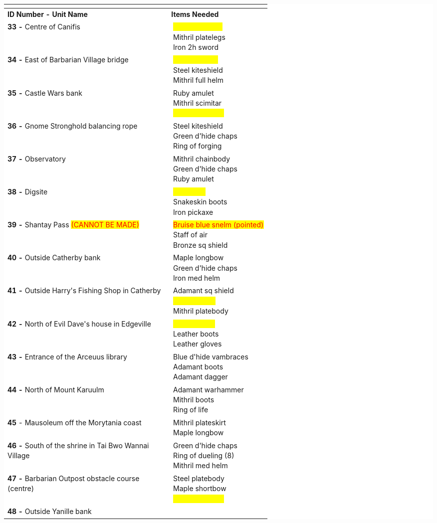 <table><thead><tr><th width="314.26196414634813"></th><th></th></tr></thead><tbody><tr><td><strong>ID Number - Unit Name</strong></td><td><strong>Items Needed</strong></td></tr><tr><td><strong>33 -</strong> Centre of Canifis</td><td><img src="../../.gitbook/assets/Green_robe_top.png" alt="" data-size="original"> <mark style="color:yellow;">Green robe top</mark><br> <img src="../../.gitbook/assets/Mithril_platelegs.png" alt="" data-size="line"> Mithril platelegs<br><img src="../../.gitbook/assets/Iron_2h_sword.png" alt="" data-size="line"> Iron 2h sword</td></tr><tr><td><strong>34 -</strong> East of Barbarian Village bridge</td><td><img src="../../.gitbook/assets/Purple_gloves.png" alt="" data-size="line"> <mark style="color:yellow;">Purple gloves</mark><br><img src="../../.gitbook/assets/Steel_kiteshield.png" alt="" data-size="line"> Steel kiteshield<br><img src="../../.gitbook/assets/Mithril_full_helm.png" alt="" data-size="line"> Mithril full helm</td></tr><tr><td><strong>35 -</strong> Castle Wars bank</td><td><img src="../../.gitbook/assets/Ruby_amulet.png" alt="" data-size="line"> Ruby amulet<br><img src="../../.gitbook/assets/Mithril_scimitar.png" alt="" data-size="line"> Mithril scimitar<br><img src="../../.gitbook/assets/Team-1_cape.png" alt="" data-size="line"> <mark style="color:yellow;">Any Team cape</mark></td></tr><tr><td><strong>36 -</strong> Gnome Stronghold balancing rope</td><td><img src="../../.gitbook/assets/Steel_kiteshield.png" alt="" data-size="line"> Steel kiteshield<br> <img src="../../.gitbook/assets/Green_d&#x27;hide_chaps.png" alt="" data-size="line"> Green d'hide chaps<br><img src="../../.gitbook/assets/Ring_of_forging.png" alt="" data-size="original"> Ring of forging</td></tr><tr><td><strong>37 -</strong> Observatory</td><td><img src="../../.gitbook/assets/Mithril_chainbody.png" alt="" data-size="line"> Mithril chainbody<br> <img src="../../.gitbook/assets/Green_d&#x27;hide_chaps.png" alt="" data-size="line"> Green d'hide chaps<br><img src="../../.gitbook/assets/Ruby_amulet.png" alt="" data-size="line"> Ruby amulet</td></tr><tr><td><strong>38 -</strong> Digsite</td><td><img src="../../.gitbook/assets/Green_hat.png" alt="" data-size="line"> <mark style="color:yellow;">Green hat</mark><br><img src="../../.gitbook/assets/Snakeskin_boots.png" alt="" data-size="original"> Snakeskin boots<br><img src="../../.gitbook/assets/Iron_pickaxe.png" alt="" data-size="line"> Iron pickaxe</td></tr><tr><td><strong>39 -</strong> Shantay Pass <mark style="color:red;">(CANNOT BE MADE)</mark></td><td><img src="../../.gitbook/assets/Bruise_blue_snelm_(pointed).png" alt="" data-size="line"> <mark style="color:red;">Bruise blue snelm (pointed)</mark><br><img src="../../.gitbook/assets/Staff_of_air.png" alt="" data-size="line"> Staff of air<br><img src="../../.gitbook/assets/Bronze_sq_shield.png" alt="" data-size="line"> Bronze sq shield</td></tr><tr><td><strong>40 -</strong> Outside Catherby bank</td><td><img src="../../.gitbook/assets/Maple_longbow.png" alt="" data-size="line"> Maple longbow<br> <img src="../../.gitbook/assets/Green_d&#x27;hide_chaps.png" alt="" data-size="line"> Green d'hide chaps<br><img src="../../.gitbook/assets/Iron_med_helm.png" alt="" data-size="line"> Iron med helm</td></tr><tr><td><strong>41 -</strong> Outside Harry's Fishing Shop in Catherby</td><td><img src="../../.gitbook/assets/Adamant_sq_shield.png" alt="" data-size="line"> Adamant sq shield<br><img src="../../.gitbook/assets/Bone_dagger.png" alt="" data-size="line"> <mark style="color:yellow;">Bone dagger</mark><br><img src="../../.gitbook/assets/Mithril_platebody.png" alt="" data-size="line"> Mithril platebody</td></tr><tr><td><strong>42 -</strong> North of Evil Dave's house in Edgeville</td><td><img src="../../.gitbook/assets/Brown_apron.png" alt="" data-size="line"> <mark style="color:yellow;">Brown apron</mark><br><img src="../../.gitbook/assets/Leather_boots.png" alt="" data-size="line"> Leather boots<br><img src="../../.gitbook/assets/Leather_gloves.png" alt="" data-size="line"> Leather gloves</td></tr><tr><td><strong>43 -</strong> Entrance of the Arceuus library</td><td><img src="../../.gitbook/assets/Blue_d&#x27;hide_vambraces.png" alt="" data-size="line"> Blue d'hide vambraces<br><img src="../../.gitbook/assets/Adamant_boots.png" alt="" data-size="line"> Adamant boots<br><img src="../../.gitbook/assets/Adamant_dagger.png" alt="" data-size="line"> Adamant dagger</td></tr><tr><td><strong>44 -</strong> North of Mount Karuulm</td><td><img src="../../.gitbook/assets/Adamant_warhammer.png" alt="" data-size="line"> Adamant warhammer<br><img src="../../.gitbook/assets/Mithril_boots.png" alt="" data-size="line"> Mithril boots<br><img src="../../.gitbook/assets/Ring_of_life.png" alt="" data-size="original"> Ring of life</td></tr><tr><td><strong>45</strong> - Mausoleum off the Morytania coast</td><td><img src="../../.gitbook/assets/Mithril_plateskirt.png" alt="" data-size="line"> Mithril plateskirt<br><img src="../../.gitbook/assets/Maple_longbow.png" alt="" data-size="line"> Maple longbow</td></tr><tr><td><strong>46 -</strong> South of the shrine in Tai Bwo Wannai Village</td><td><img src="../../.gitbook/assets/Green_d&#x27;hide_chaps.png" alt="" data-size="line"> Green d'hide chaps<br><img src="../../.gitbook/assets/Ring_of_dueling(8).png" alt="" data-size="line"> Ring of dueling (8)<br><img src="../../.gitbook/assets/Mithril_med_helm.png" alt="" data-size="line"> Mithril med helm</td></tr><tr><td><strong>47 -</strong> Barbarian Outpost obstacle course (centre)</td><td><img src="../../.gitbook/assets/Steel_platebody.png" alt="" data-size="line"> Steel platebody<br><img src="../../.gitbook/assets/Maple_shortbow.png" alt="" data-size="line"> Maple shortbow<br><img src="../../.gitbook/assets/Team-1_cape.png" alt="" data-size="line"> <mark style="color:yellow;">Any Team cape</mark></td></tr><tr><td><strong>48 -</strong> Outside Yanille bank